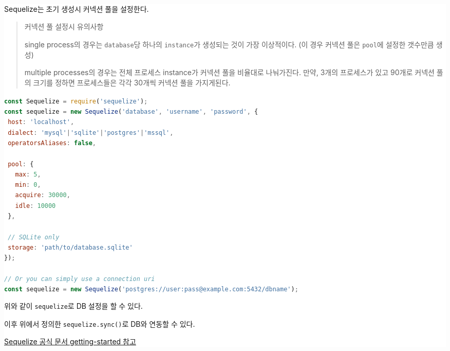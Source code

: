  Sequelize는 초기 생성시 커넥션 풀을 설정한다.

 > 커넥션 풀 설정시 유의사항
 >
 > single process의 경우는 `database`당 하나의 `instance`가 생성되는 것이 가장 이상적이다. (이 경우 커넥션 풀은 `pool`에 설정한 갯수만큼 생성)
 >
 > multiple processes의 경우는 전체 프로세스 instance가 커넥션 풀을 비율대로 나눠가진다. 만약, 3개의 프로세스가 있고 90개로 커넥션 풀의 크기를 정하면 프로세스들은 각각 30개씩 커넥션 풀을 가지게된다.

 ```javascript
 const Sequelize = require('sequelize');
 const sequelize = new Sequelize('database', 'username', 'password', {
  host: 'localhost',
  dialect: 'mysql'|'sqlite'|'postgres'|'mssql',
  operatorsAliases: false,

  pool: {
    max: 5,
    min: 0,
    acquire: 30000,
    idle: 10000
  },

  // SQLite only
  storage: 'path/to/database.sqlite'
 });

 // Or you can simply use a connection uri
 const sequelize = new Sequelize('postgres://user:pass@example.com:5432/dbname');
 ```
 
 위와 같이 `sequelize`로 DB 설정을 할 수 있다.

 이후 위에서 정의한 `sequelize.sync()`로 DB와 연동할 수 있다.
 
 [Sequelize 공식 문서 getting-started 참고](http://docs.sequelizejs.com/manual/installation/getting-started.html)

 
